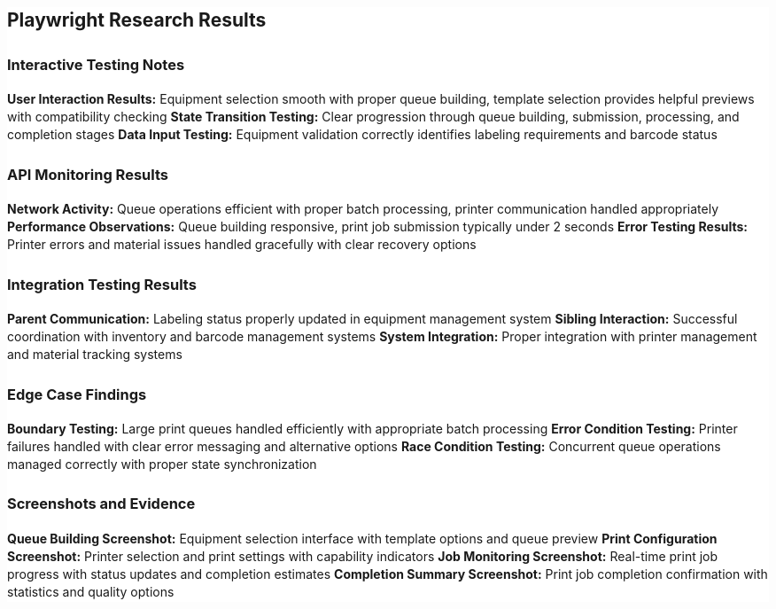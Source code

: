 ## Playwright Research Results

### Interactive Testing Notes
**User Interaction Results:** Equipment selection smooth with proper queue building, template selection provides helpful previews with compatibility checking
**State Transition Testing:** Clear progression through queue building, submission, processing, and completion stages
**Data Input Testing:** Equipment validation correctly identifies labeling requirements and barcode status

### API Monitoring Results
**Network Activity:** Queue operations efficient with proper batch processing, printer communication handled appropriately
**Performance Observations:** Queue building responsive, print job submission typically under 2 seconds
**Error Testing Results:** Printer errors and material issues handled gracefully with clear recovery options

### Integration Testing Results
**Parent Communication:** Labeling status properly updated in equipment management system
**Sibling Interaction:** Successful coordination with inventory and barcode management systems
**System Integration:** Proper integration with printer management and material tracking systems

### Edge Case Findings
**Boundary Testing:** Large print queues handled efficiently with appropriate batch processing
**Error Condition Testing:** Printer failures handled with clear error messaging and alternative options
**Race Condition Testing:** Concurrent queue operations managed correctly with proper state synchronization

### Screenshots and Evidence
**Queue Building Screenshot:** Equipment selection interface with template options and queue preview
**Print Configuration Screenshot:** Printer selection and print settings with capability indicators
**Job Monitoring Screenshot:** Real-time print job progress with status updates and completion estimates
**Completion Summary Screenshot:** Print job completion confirmation with statistics and quality options
